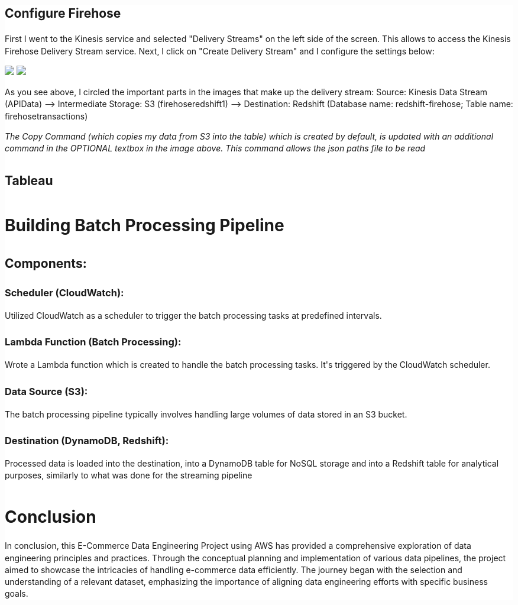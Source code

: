 ## Configure Firehose
First I went to the Kinesis service and selected "Delivery Streams" on the left side of the screen. This allows to access the Kinesis Firehose Delivery Stream service. Next, I click on "Create Delivery Stream" and I configure the settings below:

<img src="https://user-images.githubusercontent.com/74563990/162045330-774e09ed-7c5e-402c-ab0b-cdbfc0550a7a.png" width="600"/>

<img src="https://user-images.githubusercontent.com/74563990/162045336-898efccf-3c64-4367-91a0-2dee56faadc3.png" width="600"/>

As you see above, I circled the important parts in the images that make up the delivery stream:
Source: Kinesis Data Stream (APIData) --> Intermediate Storage: S3 (firehoseredshift1) --> Destination: Redshift (Database name: redshift-firehose; Table name: firehosetransactions)

*The Copy Command (which copies my data from S3 into the table) which is created by default, is updated with an additional command in the OPTIONAL textbox in the image above. This command allows the json paths file to be read*

## Tableau



# Building Batch Processing Pipeline

## Components:

### Scheduler (CloudWatch):
Utilized CloudWatch as a scheduler to trigger the batch processing tasks at predefined intervals.

### Lambda Function (Batch Processing):
Wrote a Lambda function which is created to handle the batch processing tasks. It's triggered by the CloudWatch scheduler.

### Data Source (S3):
The batch processing pipeline typically involves handling large volumes of data stored in an S3 bucket.

### Destination (DynamoDB, Redshift):
Processed data is loaded into the destination, into a DynamoDB table for NoSQL storage and into a Redshift table for analytical purposes, similarly to what was done for the streaming pipeline

# Conclusion

In conclusion, this E-Commerce Data Engineering Project using AWS has provided a comprehensive exploration of data engineering principles and practices. Through the conceptual planning and implementation of various data pipelines, the project aimed to showcase the intricacies of handling e-commerce data efficiently. The journey began with the selection and understanding of a relevant dataset, emphasizing the importance of aligning data engineering efforts with specific business goals.
